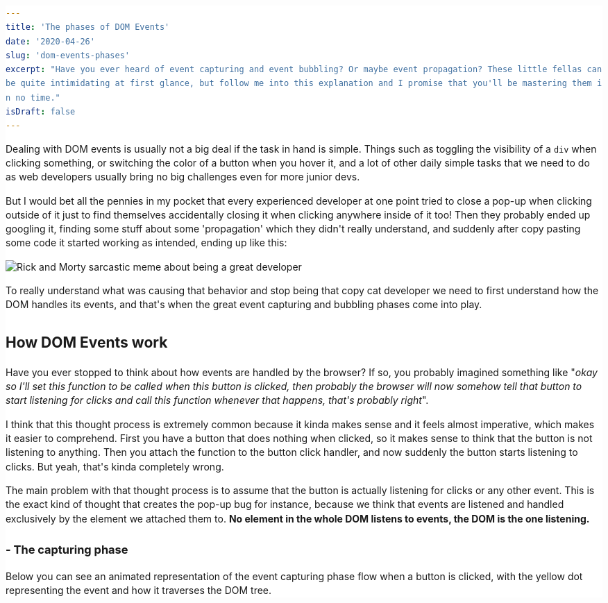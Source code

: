 ```yaml
---
title: 'The phases of DOM Events'
date: '2020-04-26'
slug: 'dom-events-phases'
excerpt: "Have you ever heard of event capturing and event bubbling? Or maybe event propagation? These little fellas can be quite intimidating at first glance, but follow me into this explanation and I promise that you'll be mastering them in no time."
isDraft: false
---
```


Dealing with DOM events is usually not a big deal if the task in hand is simple. Things such as toggling the visibility of a `div` when clicking something, or switching the color of a button when you hover it, and a lot of other daily simple tasks that we need to do as web developers usually bring no big challenges even for more junior devs.

But I would bet all the pennies in my pocket that every experienced developer at one point tried to close a pop-up when clicking outside of it just to find themselves accidentally closing it when clicking anywhere inside of it too! Then they probably ended up googling it, finding some stuff about some 'propagation' which they didn't really understand, and suddenly after copy pasting some code it started working as intended, ending up like this:

![Rick and Morty sarcastic meme about being a great developer](/assets/blog/dom-events-phases/another-day-another-dollar.jpg)

To really understand what was causing that behavior and stop being that copy cat developer we need to first understand how the DOM handles its events, and that's when the great event capturing and bubbling phases come into play.

## How DOM Events work

Have you ever stopped to think about how events are handled by the browser? If so, you probably imagined something like "_okay so I'll set this function to be called when this button is clicked, then probably the browser will now somehow tell that button to start listening for clicks and call this function whenever that happens, that's probably right_".

I think that this thought process is extremely common because it kinda makes sense and it feels almost imperative, which makes it easier to comprehend. First you have a button that does nothing when clicked, so it makes sense to think that the button is not listening to anything. Then you attach the function to the button click handler, and now suddenly the button starts listening to clicks. But yeah, that's kinda completely wrong.

The main problem with that thought process is to assume that the button is actually listening for clicks or any other event. This is the exact kind of thought that creates the pop-up bug for instance, because we think that events are listened and handled exclusively by the element we attached them to. **No element in the whole DOM listens to events, the DOM is the one listening.**

### - The capturing phase

Below you can see an animated representation of the event capturing phase flow when a button is clicked, with the yellow dot representing the event and how it traverses the DOM tree.

<video autoplay loop playsinline muted>
  <source src="assets/blog/dom-events-phases/event-capturing-flow.webm" />
  <source src="assets/blog/dom-events-phases/event-capturing-flow.mp4" />
</video>

